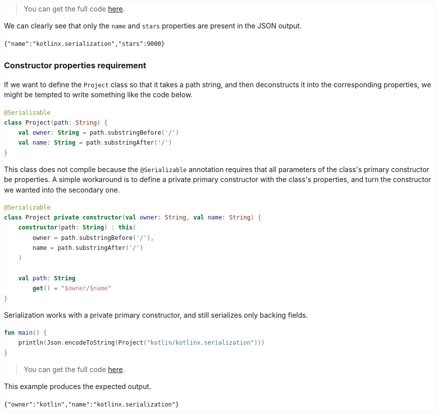 > You can get the full code [here](../guide/example/example-classes-01.kt).

We can clearly see that only the `name` and `stars` properties are present in the JSON output.

```text
{"name":"kotlinx.serialization","stars":9000}
```



### Constructor properties requirement

If we want to define the `Project` class so that it takes a path string, and then
deconstructs it into the corresponding properties, we might be tempted to write something like the code below.

```kotlin
@Serializable
class Project(path: String) {
    val owner: String = path.substringBefore('/')
    val name: String = path.substringAfter('/')
}
```



This class does not compile because the `@Serializable` annotation requires that all parameters of the class's primary
constructor be properties. A simple workaround is to define a private primary constructor with the class's
properties, and turn the constructor we wanted into the secondary one.

```kotlin
@Serializable
class Project private constructor(val owner: String, val name: String) {
    constructor(path: String) : this(
        owner = path.substringBefore('/'),
        name = path.substringAfter('/')
    )

    val path: String
        get() = "$owner/$name"
}
```

Serialization works with a private primary constructor, and still serializes only backing fields.

```kotlin
fun main() {
    println(Json.encodeToString(Project("kotlin/kotlinx.serialization")))
}
```

> You can get the full code [here](../guide/example/example-classes-02.kt).

This example produces the expected output.

```text
{"owner":"kotlin","name":"kotlinx.serialization"}
```
